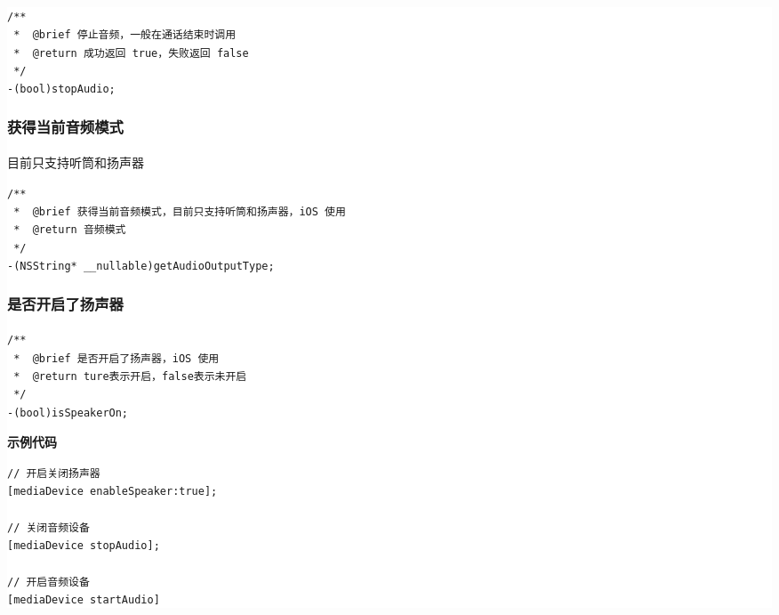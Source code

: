     /**
     *  @brief 停止音频，一般在通话结束时调用
     *  @return 成功返回 true，失败返回 false
     */
    -(bool)stopAudio;









### 获得当前音频模式

目前只支持听筒和扬声器





    /**
     *  @brief 获得当前音频模式，目前只支持听筒和扬声器，iOS 使用
     *  @return 音频模式
     */
    -(NSString* __nullable)getAudioOutputType;









### 是否开启了扬声器





    /**
     *  @brief 是否开启了扬声器，iOS 使用
     *  @return ture表示开启，false表示未开启
     */
    -(bool)isSpeakerOn;





**示例代码**





    // 开启关闭扬声器
    [mediaDevice enableSpeaker:true];
    
    // 关闭音频设备
    [mediaDevice stopAudio];
    
    // 开启音频设备
    [mediaDevice startAudio]




















